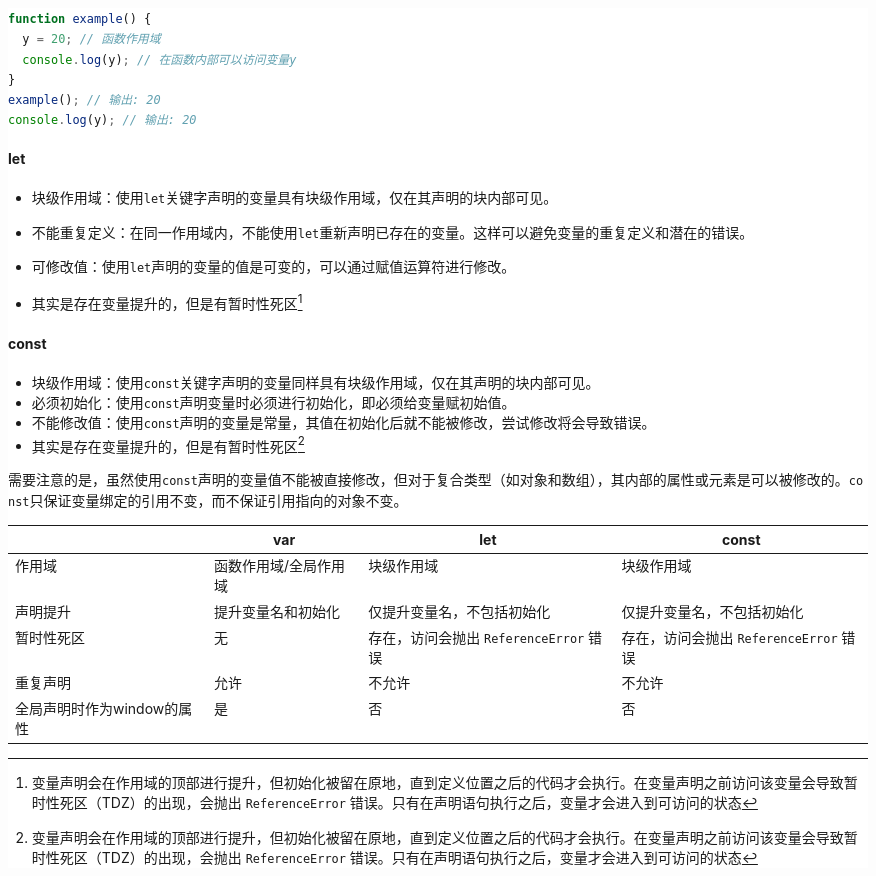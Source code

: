 ```javascript
function example() {
  y = 20; // 函数作用域
  console.log(y); // 在函数内部可以访问变量y
}
example(); // 输出: 20
console.log(y); // 输出: 20
```


#### let

- 块级作用域：使用`let`关键字声明的变量具有块级作用域，仅在其声明的块内部可见。
- 不能重复定义：在同一作用域内，不能使用`let`重新声明已存在的变量。这样可以避免变量的重复定义和潜在的错误。
- 可修改值：使用`let`声明的变量的值是可变的，可以通过赋值运算符进行修改。

- 其实是存在变量提升的，但是有暂时性死区[^暂时性死区]

#### const

- 块级作用域：使用`const`关键字声明的变量同样具有块级作用域，仅在其声明的块内部可见。
- 必须初始化：使用`const`声明变量时必须进行初始化，即必须给变量赋初始值。
- 不能修改值：使用`const`声明的变量是常量，其值在初始化后就不能被修改，尝试修改将会导致错误。
- 其实是存在变量提升的，但是有暂时性死区[^暂时性死区]

需要注意的是，虽然使用`const`声明的变量值不能被直接修改，但对于复合类型（如对象和数组），其内部的属性或元素是可以被修改的。`const`只保证变量绑定的引用不变，而不保证引用指向的对象不变。

|                            | var                   | let                                    | const                                  |
| -------------------------- | --------------------- | -------------------------------------- | -------------------------------------- |
| 作用域                     | 函数作用域/全局作用域 | 块级作用域                             | 块级作用域                             |
| 声明提升                   | 提升变量名和初始化    | 仅提升变量名，不包括初始化             | 仅提升变量名，不包括初始化             |
| 暂时性死区                 | 无                    | 存在，访问会抛出 `ReferenceError` 错误 | 存在，访问会抛出 `ReferenceError` 错误 |
| 重复声明                   | 允许                  | 不允许                                 | 不允许                                 |
| 全局声明时作为window的属性 | 是                    | 否                                     | 否                                     |

[^暂时性死区]: 变量声明会在作用域的顶部进行提升，但初始化被留在原地，直到定义位置之后的代码才会执行。在变量声明之前访问该变量会导致暂时性死区（TDZ）的出现，会抛出 `ReferenceError` 错误。只有在声明语句执行之后，变量才会进入到可访问的状态

   [^new.target]: 当使用 `new` 关键字调用构造函数创建实例时，`new.target` 会引用正在被构造的对象的构造函数。换句话说，它提供了对正在被构造的类或构造函数的引用